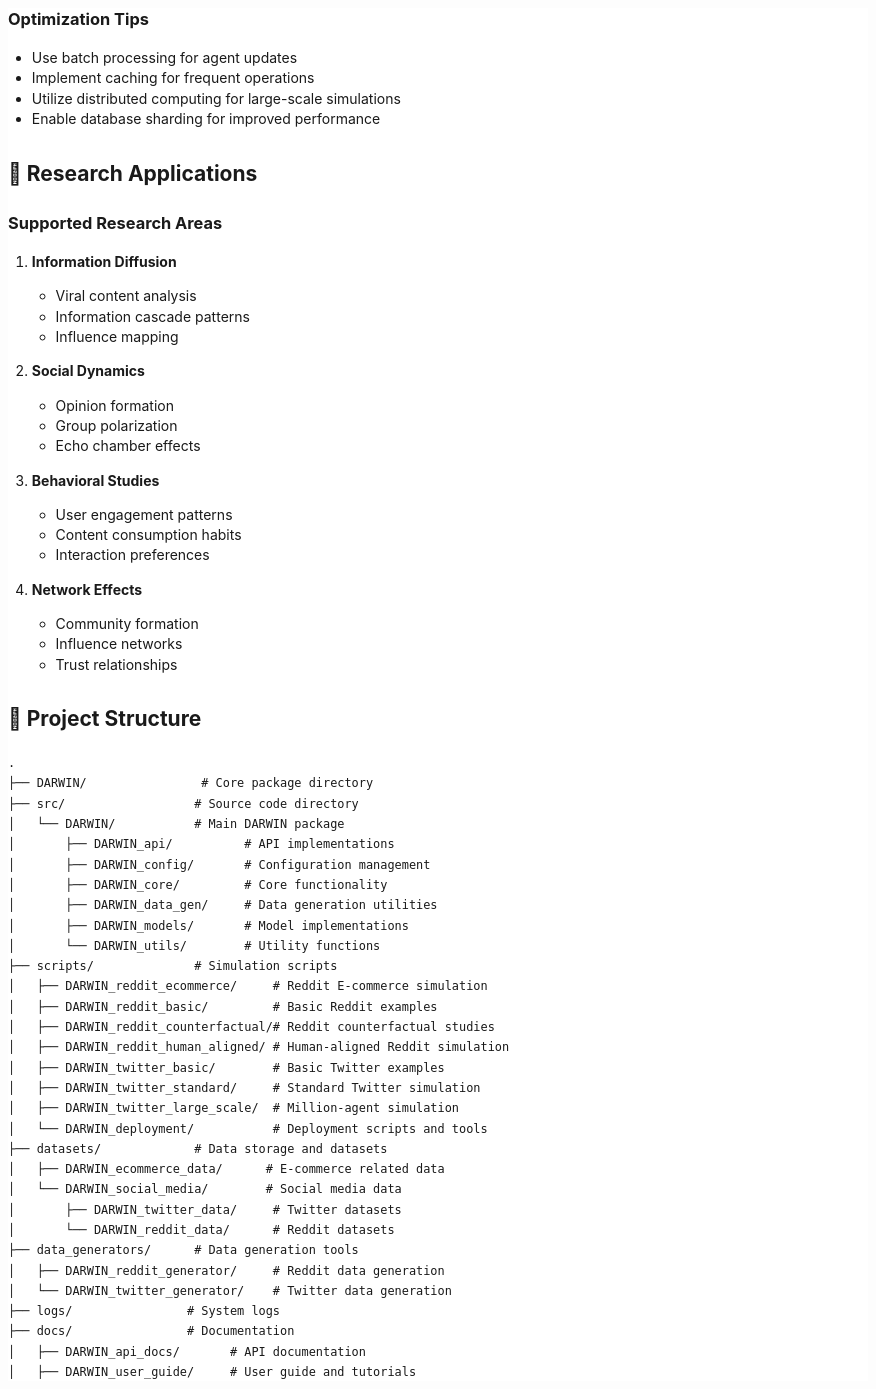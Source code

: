 ### Optimization Tips
- Use batch processing for agent updates
- Implement caching for frequent operations
- Utilize distributed computing for large-scale simulations
- Enable database sharding for improved performance

## 🔬 Research Applications

### Supported Research Areas
1. **Information Diffusion**
   - Viral content analysis
   - Information cascade patterns
   - Influence mapping

2. **Social Dynamics**
   - Opinion formation
   - Group polarization
   - Echo chamber effects

3. **Behavioral Studies**
   - User engagement patterns
   - Content consumption habits
   - Interaction preferences

4. **Network Effects**
   - Community formation
   - Influence networks
   - Trust relationships

## 📁 Project Structure

```
.
├── DARWIN/                # Core package directory
├── src/                  # Source code directory
│   └── DARWIN/           # Main DARWIN package
│       ├── DARWIN_api/          # API implementations
│       ├── DARWIN_config/       # Configuration management
│       ├── DARWIN_core/         # Core functionality
│       ├── DARWIN_data_gen/     # Data generation utilities
│       ├── DARWIN_models/       # Model implementations
│       └── DARWIN_utils/        # Utility functions
├── scripts/              # Simulation scripts
│   ├── DARWIN_reddit_ecommerce/     # Reddit E-commerce simulation
│   ├── DARWIN_reddit_basic/         # Basic Reddit examples
│   ├── DARWIN_reddit_counterfactual/# Reddit counterfactual studies
│   ├── DARWIN_reddit_human_aligned/ # Human-aligned Reddit simulation
│   ├── DARWIN_twitter_basic/        # Basic Twitter examples
│   ├── DARWIN_twitter_standard/     # Standard Twitter simulation
│   ├── DARWIN_twitter_large_scale/  # Million-agent simulation
│   └── DARWIN_deployment/           # Deployment scripts and tools
├── datasets/             # Data storage and datasets
│   ├── DARWIN_ecommerce_data/      # E-commerce related data
│   └── DARWIN_social_media/        # Social media data
│       ├── DARWIN_twitter_data/     # Twitter datasets
│       └── DARWIN_reddit_data/      # Reddit datasets
├── data_generators/      # Data generation tools
│   ├── DARWIN_reddit_generator/     # Reddit data generation
│   └── DARWIN_twitter_generator/    # Twitter data generation
├── logs/                # System logs
├── docs/                # Documentation
│   ├── DARWIN_api_docs/       # API documentation
│   ├── DARWIN_user_guide/     # User guide and tutorials
```